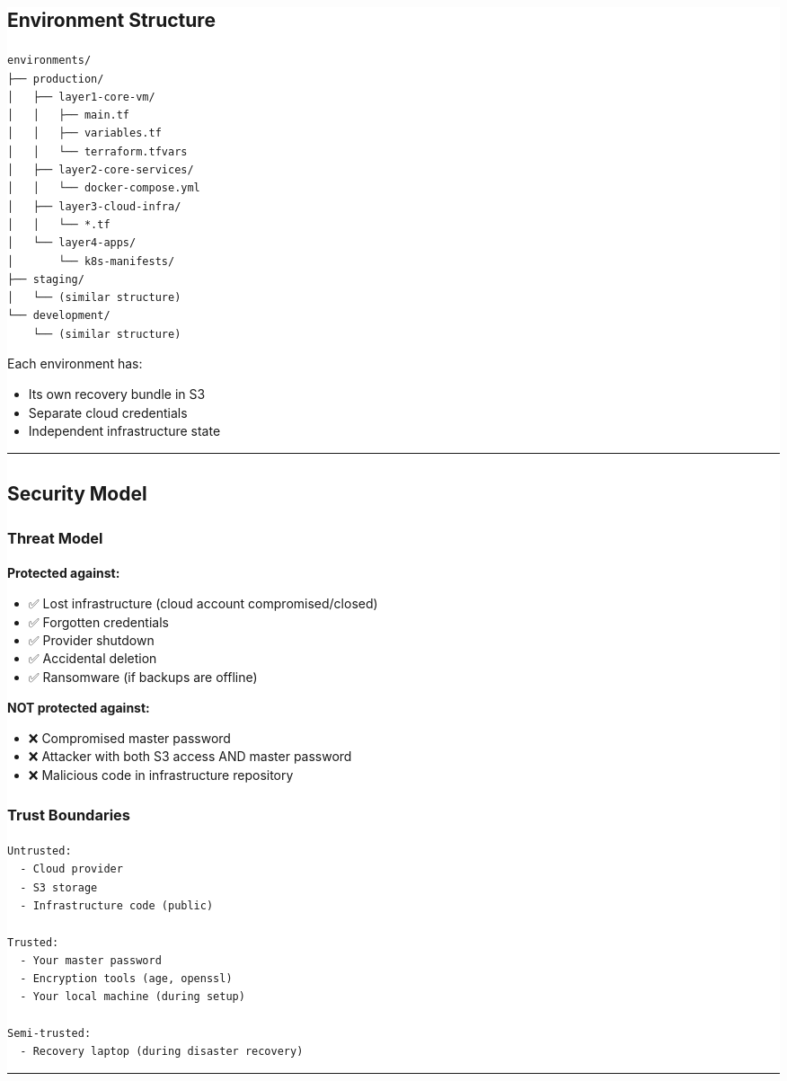 
## Environment Structure

```
environments/
├── production/
│   ├── layer1-core-vm/
│   │   ├── main.tf
│   │   ├── variables.tf
│   │   └── terraform.tfvars
│   ├── layer2-core-services/
│   │   └── docker-compose.yml
│   ├── layer3-cloud-infra/
│   │   └── *.tf
│   └── layer4-apps/
│       └── k8s-manifests/
├── staging/
│   └── (similar structure)
└── development/
    └── (similar structure)
```

Each environment has:
- Its own recovery bundle in S3
- Separate cloud credentials
- Independent infrastructure state

---

## Security Model

### Threat Model

**Protected against:**
- ✅ Lost infrastructure (cloud account compromised/closed)
- ✅ Forgotten credentials
- ✅ Provider shutdown
- ✅ Accidental deletion
- ✅ Ransomware (if backups are offline)

**NOT protected against:**
- ❌ Compromised master password
- ❌ Attacker with both S3 access AND master password
- ❌ Malicious code in infrastructure repository

### Trust Boundaries

```
Untrusted:
  - Cloud provider
  - S3 storage
  - Infrastructure code (public)

Trusted:
  - Your master password
  - Encryption tools (age, openssl)
  - Your local machine (during setup)

Semi-trusted:
  - Recovery laptop (during disaster recovery)
```

---